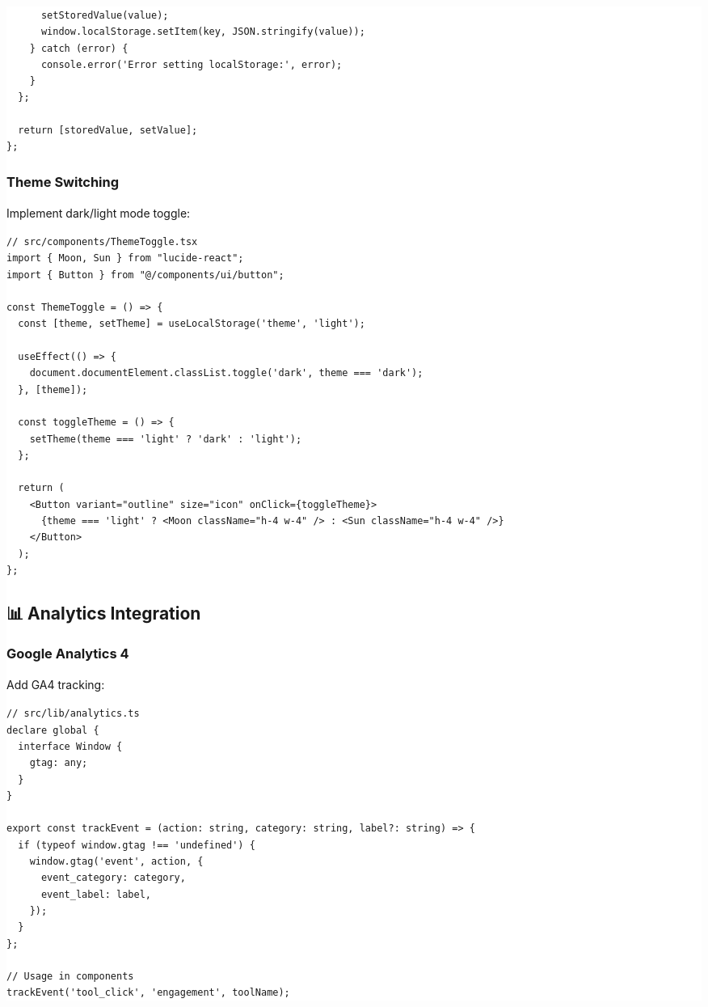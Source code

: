 ```tsx
      setStoredValue(value);
      window.localStorage.setItem(key, JSON.stringify(value));
    } catch (error) {
      console.error('Error setting localStorage:', error);
    }
  };

  return [storedValue, setValue];
};
```

### Theme Switching
Implement dark/light mode toggle:

```tsx
// src/components/ThemeToggle.tsx
import { Moon, Sun } from "lucide-react";
import { Button } from "@/components/ui/button";

const ThemeToggle = () => {
  const [theme, setTheme] = useLocalStorage('theme', 'light');

  useEffect(() => {
    document.documentElement.classList.toggle('dark', theme === 'dark');
  }, [theme]);

  const toggleTheme = () => {
    setTheme(theme === 'light' ? 'dark' : 'light');
  };

  return (
    <Button variant="outline" size="icon" onClick={toggleTheme}>
      {theme === 'light' ? <Moon className="h-4 w-4" /> : <Sun className="h-4 w-4" />}
    </Button>
  );
};
```

## 📊 Analytics Integration

### Google Analytics 4
Add GA4 tracking:

```tsx
// src/lib/analytics.ts
declare global {
  interface Window {
    gtag: any;
  }
}

export const trackEvent = (action: string, category: string, label?: string) => {
  if (typeof window.gtag !== 'undefined') {
    window.gtag('event', action, {
      event_category: category,
      event_label: label,
    });
  }
};

// Usage in components
trackEvent('tool_click', 'engagement', toolName);
```
